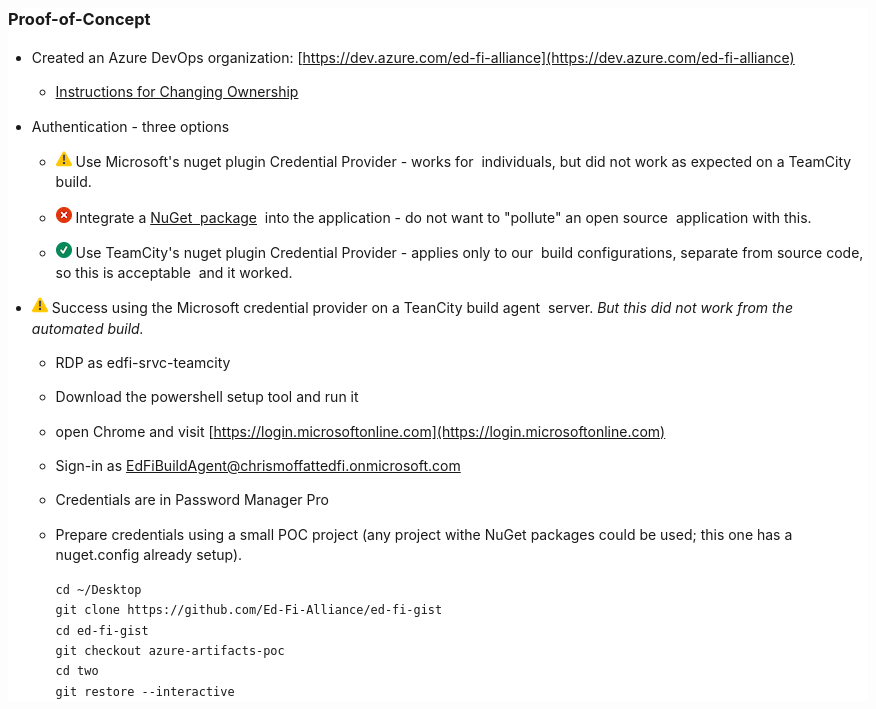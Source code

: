 ### Proof-of-Concept

- Created an Azure DevOps
  organization: [https://dev.azure.com/ed-fi-alliance](https://dev.azure.com/ed-fi-alliance)
  - [Instructions for Changing
    Ownership](https://docs.microsoft.com/en-us/azure/devops/organizations/accounts/change-organization-ownership?view=azure-devops)
- Authentication - three options

  - ![(warning)](../../images/Continuous-Integration/warning.png)
    Use Microsoft's nuget plugin Credential Provider - works for
     individuals, but did not work as expected on a TeamCity build.

  - ![(error)](../../images/Continuous-Integration/error.png)
    Integrate a [NuGet
     package](https://docs.microsoft.com/en-us/azure/devops/pipelines/packages/jenkins?view=azure-devops)
     into the application - do not want to "pollute" an open source
     application with this.

  - ![(tick)](../../images/Continuous-Integration/check.png)
    Use TeamCity's nuget plugin Credential Provider - applies only to our
     build configurations, separate from source code, so this is acceptable
     and it worked.

- ![(warning)](../../images/Continuous-Integration/warning.png)
  Success using the Microsoft credential provider on a TeanCity build agent
   server. *But this did not work from the automated build.*

  - RDP as edfi-srvc-teamcity
  - Download the powershell setup tool and run it
  - open Chrome and
    visit [https://login.microsoftonline.com](https://login.microsoftonline.com)
  - Sign-in
    as [EdFiBuildAgent@chrismoffattedfi.onmicrosoft.com](mailto:EdFiBuildAgent@chrismoffattedfi.onmicrosoft.com)
  - Credentials are in Password Manager Pro
  - Prepare credentials using a small POC project (any project withe NuGet
    packages could be used; this one has a nuget.config already setup).

    ```
    cd ~/Desktop
    git clone https://github.com/Ed-Fi-Alliance/ed-fi-gist
    cd ed-fi-gist
    git checkout azure-artifacts-poc
    cd two
    git restore --interactive
    ```
